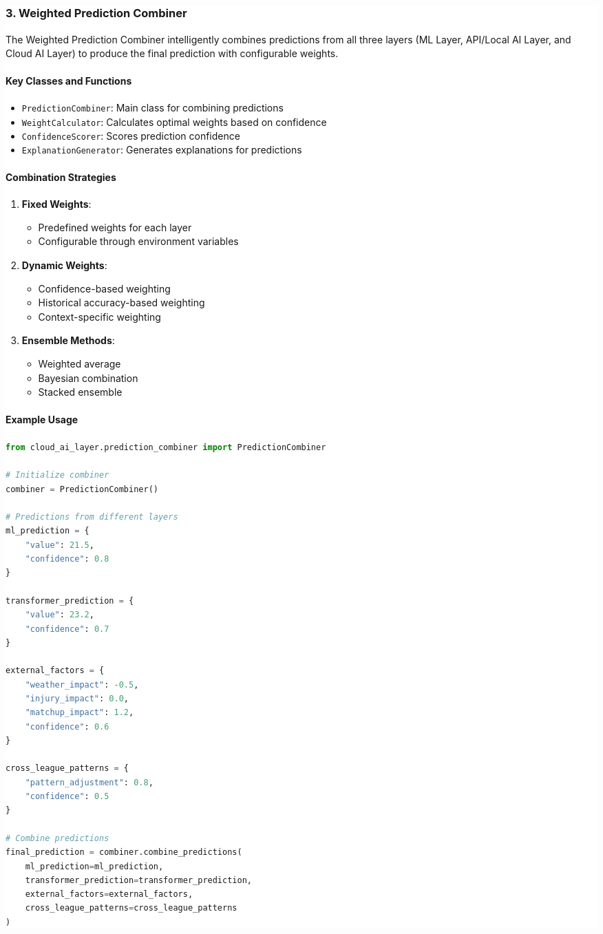 ### 3. Weighted Prediction Combiner

The Weighted Prediction Combiner intelligently combines predictions from all three layers (ML Layer, API/Local AI Layer, and Cloud AI Layer) to produce the final prediction with configurable weights.

#### Key Classes and Functions

- `PredictionCombiner`: Main class for combining predictions
- `WeightCalculator`: Calculates optimal weights based on confidence
- `ConfidenceScorer`: Scores prediction confidence
- `ExplanationGenerator`: Generates explanations for predictions

#### Combination Strategies

1. **Fixed Weights**:
   - Predefined weights for each layer
   - Configurable through environment variables

2. **Dynamic Weights**:
   - Confidence-based weighting
   - Historical accuracy-based weighting
   - Context-specific weighting

3. **Ensemble Methods**:
   - Weighted average
   - Bayesian combination
   - Stacked ensemble

#### Example Usage

```python
from cloud_ai_layer.prediction_combiner import PredictionCombiner

# Initialize combiner
combiner = PredictionCombiner()

# Predictions from different layers
ml_prediction = {
    "value": 21.5,
    "confidence": 0.8
}

transformer_prediction = {
    "value": 23.2,
    "confidence": 0.7
}

external_factors = {
    "weather_impact": -0.5,
    "injury_impact": 0.0,
    "matchup_impact": 1.2,
    "confidence": 0.6
}

cross_league_patterns = {
    "pattern_adjustment": 0.8,
    "confidence": 0.5
}

# Combine predictions
final_prediction = combiner.combine_predictions(
    ml_prediction=ml_prediction,
    transformer_prediction=transformer_prediction,
    external_factors=external_factors,
    cross_league_patterns=cross_league_patterns
)
```